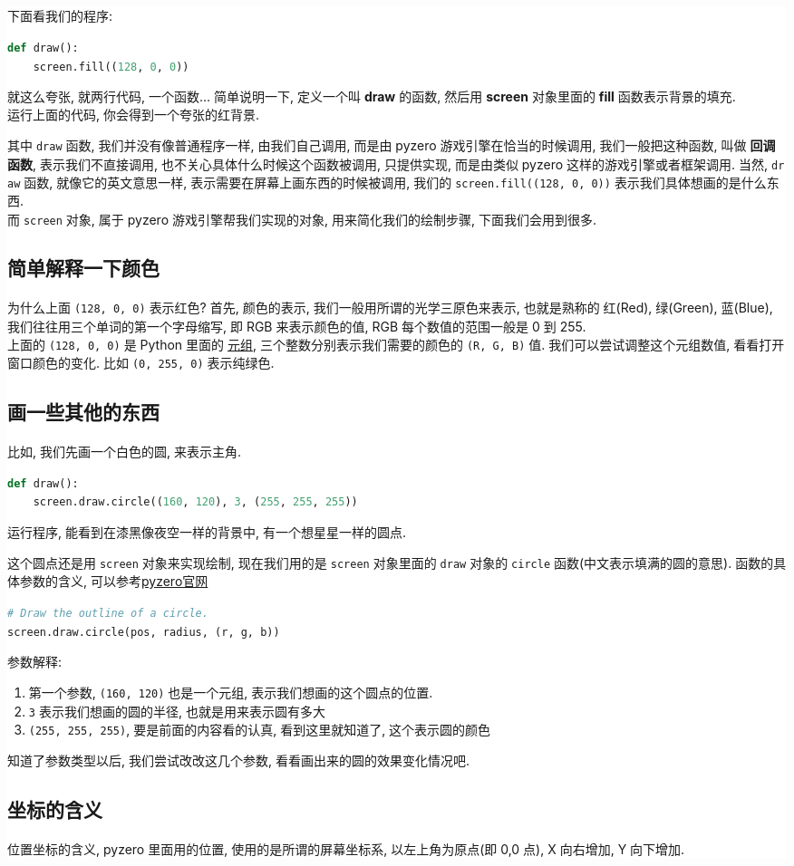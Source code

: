 下面看我们的程序: 
``` python
def draw():
    screen.fill((128, 0, 0))
```

就这么夸张, 就两行代码, 一个函数...
简单说明一下, 定义一个叫 **draw** 的函数, 然后用 **screen** 对象里面的 **fill** 函数表示背景的填充.  
运行上面的代码, 你会得到一个夸张的红背景.  

其中 `draw` 函数, 我们并没有像普通程序一样, 由我们自己调用, 而是由 pyzero 游戏引擎在恰当的时候调用, 我们一般把这种函数, 叫做 **回调函数**, 表示我们不直接调用, 也不关心具体什么时候这个函数被调用, 只提供实现, 而是由类似 pyzero 这样的游戏引擎或者框架调用.
当然, `draw` 函数, 就像它的英文意思一样, 表示需要在屏幕上画东西的时候被调用, 我们的 `screen.fill((128, 0, 0))` 表示我们具体想画的是什么东西.  
而 `screen` 对象, 属于 pyzero 游戏引擎帮我们实现的对象, 用来简化我们的绘制步骤, 下面我们会用到很多.  


## 简单解释一下颜色
为什么上面 `(128, 0, 0)` 表示红色? 首先, 颜色的表示, 我们一般用所谓的光学三原色来表示, 也就是熟称的 红(Red), 绿(Green), 蓝(Blue), 我们往往用三个单词的第一个字母缩写, 即 RGB 来表示颜色的值, RGB 每个数值的范围一般是 0 到 255.  
上面的 `(128, 0, 0)` 是 Python 里面的 [元组](https://docs.python.org/zh-cn/3.7/tutorial/datastructures.html#tuples-and-sequences), 三个整数分别表示我们需要的颜色的 `(R, G, B)` 值. 
我们可以尝试调整这个元组数值, 看看打开窗口颜色的变化. 比如 `(0, 255, 0)` 表示纯绿色.  

## 画一些其他的东西
比如, 我们先画一个白色的圆, 来表示主角.  

``` python
def draw():
    screen.draw.circle((160, 120), 3, (255, 255, 255))
```

运行程序, 能看到在漆黑像夜空一样的背景中, 有一个想星星一样的圆点.

这个圆点还是用 `screen` 对象来实现绘制, 现在我们用的是 `screen` 对象里面的 `draw` 对象的 `circle` 函数(中文表示填满的圆的意思).
函数的具体参数的含义, 可以参考[pyzero官网](https://pygame-zero.readthedocs.io/en/stable/builtins.html#screen)

```python
# Draw the outline of a circle.
screen.draw.circle(pos, radius, (r, g, b))
```

参数解释:
1. 第一个参数, `(160, 120)` 也是一个元组, 表示我们想画的这个圆点的位置.
2. `3` 表示我们想画的圆的半径, 也就是用来表示圆有多大
3. `(255, 255, 255)`, 要是前面的内容看的认真, 看到这里就知道了, 这个表示圆的颜色

知道了参数类型以后, 我们尝试改改这几个参数, 看看画出来的圆的效果变化情况吧.

## 坐标的含义

位置坐标的含义, pyzero 里面用的位置, 使用的是所谓的屏幕坐标系, 以左上角为原点(即 0,0 点), X 向右增加, Y 向下增加.